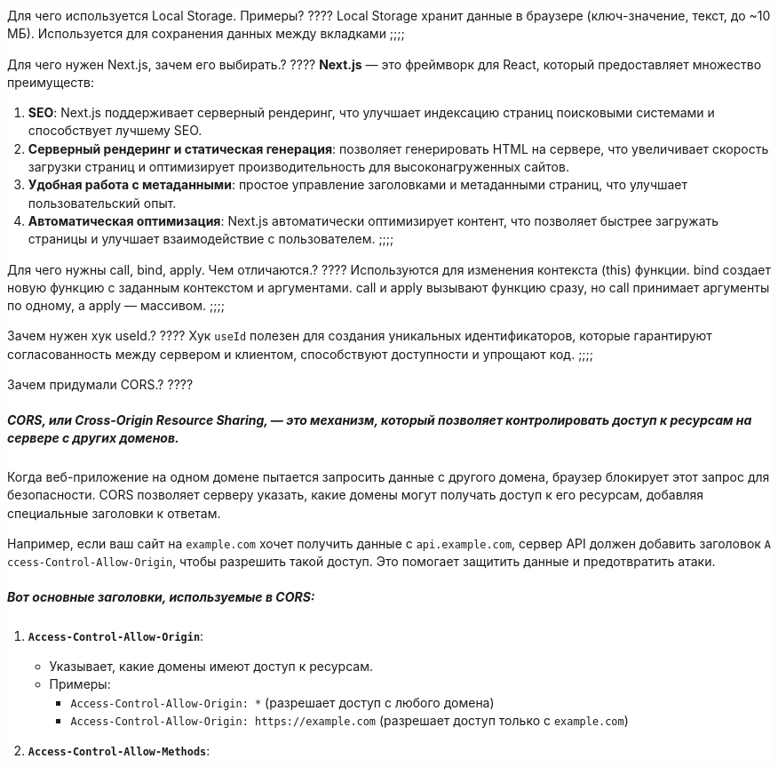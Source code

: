 Для чего используется Local Storage. Примеры?
????
Local Storage хранит данные в браузере (ключ-значение, текст, до ~10 МБ). Используется для сохранения данных между вкладками
;;;;

Для чего нужен Next.js, зачем его выбирать.?
????
**Next.js** — это фреймворк для React, который предоставляет множество преимуществ:

1. **SEO**: Next.js поддерживает серверный рендеринг, что улучшает индексацию страниц поисковыми системами и способствует лучшему SEO.
2. **Серверный рендеринг и статическая генерация**: позволяет генерировать HTML на сервере, что увеличивает скорость загрузки страниц и оптимизирует производительность для высоконагруженных сайтов.
3. **Удобная работа с метаданными**: простое управление заголовками и метаданными страниц, что улучшает пользовательский опыт.
4. **Автоматическая оптимизация**: Next.js автоматически оптимизирует контент, что позволяет быстрее загружать страницы и улучшает взаимодействие с пользователем.
;;;;

Для чего нужны call, bind, apply. Чем отличаются.?
????
Используются для изменения контекста (this) функции. bind создает новую функцию с заданным контекстом и аргументами. call и apply вызывают функцию сразу, но call принимает аргументы по одному, а apply — массивом.
;;;;

Зачем нужен хук useId.?
????
Хук `useId` полезен для создания уникальных идентификаторов, которые гарантируют согласованность между сервером и клиентом, способствуют доступности и упрощают код.
;;;;

Зачем придумали CORS.?
????
##### CORS, или Cross-Origin Resource Sharing, — это механизм, который позволяет контролировать доступ к ресурсам на сервере с других доменов.

Когда веб-приложение на одном домене пытается запросить данные с другого домена, браузер блокирует этот запрос для безопасности. CORS позволяет серверу указать, какие домены могут получать доступ к его ресурсам, добавляя специальные заголовки к ответам.

Например, если ваш сайт на `example.com` хочет получить данные с `api.example.com`, сервер API должен добавить заголовок `Access-Control-Allow-Origin`, чтобы разрешить такой доступ. Это помогает защитить данные и предотвратить атаки.

 
 ##### Вот основные заголовки, используемые в CORS:

1. **`Access-Control-Allow-Origin`**:
    
    - Указывает, какие домены имеют доступ к ресурсам.
    - Примеры:
        - `Access-Control-Allow-Origin: *` (разрешает доступ с любого домена)
        - `Access-Control-Allow-Origin: https://example.com` (разрешает доступ только с `example.com`)
2. **`Access-Control-Allow-Methods`**:
    